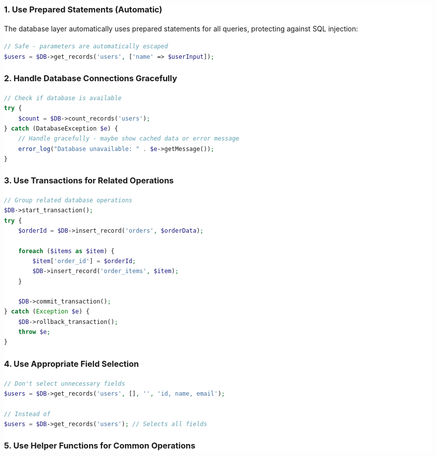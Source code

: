 ### 1. Use Prepared Statements (Automatic)

The database layer automatically uses prepared statements for all queries, protecting against SQL injection:

```php
// Safe - parameters are automatically escaped
$users = $DB->get_records('users', ['name' => $userInput]);
```

### 2. Handle Database Connections Gracefully

```php
// Check if database is available
try {
    $count = $DB->count_records('users');
} catch (DatabaseException $e) {
    // Handle gracefully - maybe show cached data or error message
    error_log("Database unavailable: " . $e->getMessage());
}
```

### 3. Use Transactions for Related Operations

```php
// Group related database operations
$DB->start_transaction();
try {
    $orderId = $DB->insert_record('orders', $orderData);
    
    foreach ($items as $item) {
        $item['order_id'] = $orderId;
        $DB->insert_record('order_items', $item);
    }
    
    $DB->commit_transaction();
} catch (Exception $e) {
    $DB->rollback_transaction();
    throw $e;
}
```

### 4. Use Appropriate Field Selection

```php
// Don't select unnecessary fields
$users = $DB->get_records('users', [], '', 'id, name, email');

// Instead of
$users = $DB->get_records('users'); // Selects all fields
```

### 5. Use Helper Functions for Common Operations
